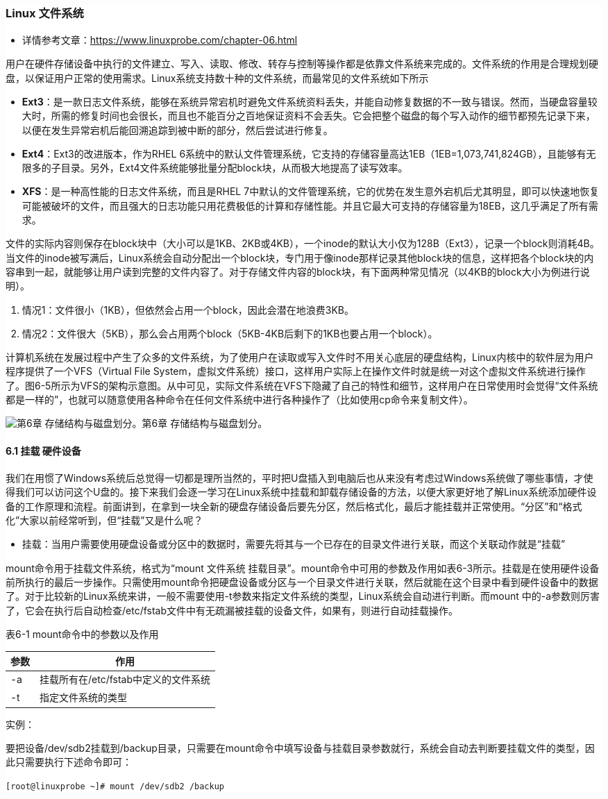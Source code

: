 ### Linux 文件系统

- 详情参考文章：https://www.linuxprobe.com/chapter-06.html

用户在硬件存储设备中执行的文件建立、写入、读取、修改、转存与控制等操作都是依靠文件系统来完成的。文件系统的作用是合理规划硬盘，以保证用户正常的使用需求。Linux系统支持数十种的文件系统，而最常见的文件系统如下所示

- **Ext3**：是一款日志文件系统，能够在系统异常宕机时避免文件系统资料丢失，并能自动修复数据的不一致与错误。然而，当硬盘容量较大时，所需的修复时间也会很长，而且也不能百分之百地保证资料不会丢失。它会把整个磁盘的每个写入动作的细节都预先记录下来，以便在发生异常宕机后能回溯追踪到被中断的部分，然后尝试进行修复。

- **Ext4**：Ext3的改进版本，作为RHEL 6系统中的默认文件管理系统，它支持的存储容量高达1EB（1EB=1,073,741,824GB），且能够有无限多的子目录。另外，Ext4文件系统能够批量分配block块，从而极大地提高了读写效率。

- **XFS**：是一种高性能的日志文件系统，而且是RHEL 7中默认的文件管理系统，它的优势在发生意外宕机后尤其明显，即可以快速地恢复可能被破坏的文件，而且强大的日志功能只用花费极低的计算和存储性能。并且它最大可支持的存储容量为18EB，这几乎满足了所有需求。

​      文件的实际内容则保存在block块中（大小可以是1KB、2KB或4KB），一个inode的默认大小仅为128B（Ext3），记录一个block则消耗4B。当文件的inode被写满后，Linux系统会自动分配出一个block块，专门用于像inode那样记录其他block块的信息，这样把各个block块的内容串到一起，就能够让用户读到完整的文件内容了。对于存储文件内容的block块，有下面两种常见情况（以4KB的block大小为例进行说明）。

1. 情况1：文件很小（1KB），但依然会占用一个block，因此会潜在地浪费3KB。

2. 情况2：文件很大（5KB），那么会占用两个block（5KB-4KB后剩下的1KB也要占用一个block）。

计算机系统在发展过程中产生了众多的文件系统，为了使用户在读取或写入文件时不用关心底层的硬盘结构，Linux内核中的软件层为用户程序提供了一个VFS（Virtual File System，虚拟文件系统）接口，这样用户实际上在操作文件时就是统一对这个虚拟文件系统进行操作了。图6-5所示为VFS的架构示意图。从中可见，实际文件系统在VFS下隐藏了自己的特性和细节，这样用户在日常使用时会觉得“文件系统都是一样的”，也就可以随意使用各种命令在任何文件系统中进行各种操作了（比如使用cp命令来复制文件）。

![第6章 存储结构与磁盘划分。第6章 存储结构与磁盘划分。](https://www.linuxprobe.com/wp-content/uploads/2015/02/%E8%99%9A%E6%8B%9F%E6%96%87%E4%BB%B6%E7%B3%BB%E7%BB%9FVFS.png) 



#### 6.1 挂载 硬件设备

我们在用惯了Windows系统后总觉得一切都是理所当然的，平时把U盘插入到电脑后也从来没有考虑过Windows系统做了哪些事情，才使得我们可以访问这个U盘的。接下来我们会逐一学习在Linux系统中挂载和卸载存储设备的方法，以便大家更好地了解Linux系统添加硬件设备的工作原理和流程。前面讲到，在拿到一块全新的硬盘存储设备后要先分区，然后格式化，最后才能挂载并正常使用。“分区”和“格式化”大家以前经常听到，但“挂载”又是什么呢？

- 挂载：当用户需要使用硬盘设备或分区中的数据时，需要先将其与一个已存在的目录文件进行关联，而这个关联动作就是“挂载”

mount命令用于挂载文件系统，格式为“mount 文件系统 挂载目录”。mount命令中可用的参数及作用如表6-3所示。挂载是在使用硬件设备前所执行的最后一步操作。只需使用mount命令把硬盘设备或分区与一个目录文件进行关联，然后就能在这个目录中看到硬件设备中的数据了。对于比较新的Linux系统来讲，一般不需要使用-t参数来指定文件系统的类型，Linux系统会自动进行判断。而mount 中的-a参数则厉害了，它会在执行后自动检查/etc/fstab文件中有无疏漏被挂载的设备文件，如果有，则进行自动挂载操作。

表6-1                                             mount命令中的参数以及作用

| 参数 | 作用                                 |
| ---- | ------------------------------------ |
| -a   | 挂载所有在/etc/fstab中定义的文件系统 |
| -t   | 指定文件系统的类型                   |

实例：

要把设备/dev/sdb2挂载到/backup目录，只需要在mount命令中填写设备与挂载目录参数就行，系统会自动去判断要挂载文件的类型，因此只需要执行下述命令即可：

```bash
[root@linuxprobe ~]# mount /dev/sdb2 /backup
```

